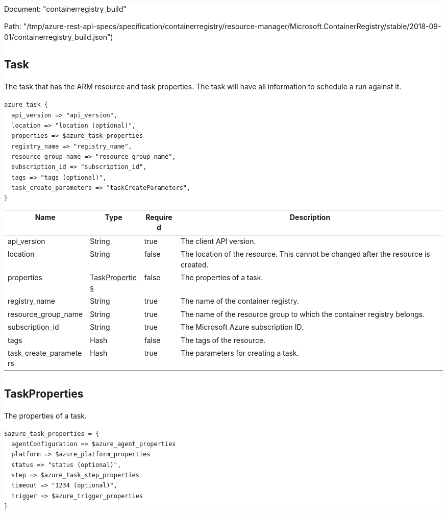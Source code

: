 Document: "containerregistry_build"


Path: "/tmp/azure-rest-api-specs/specification/containerregistry/resource-manager/Microsoft.ContainerRegistry/stable/2018-09-01/containerregistry_build.json")

## Task

The task that has the ARM resource and task properties. 
The task will have all information to schedule a run against it.

```puppet
azure_task {
  api_version => "api_version",
  location => "location (optional)",
  properties => $azure_task_properties
  registry_name => "registry_name",
  resource_group_name => "resource_group_name",
  subscription_id => "subscription_id",
  tags => "tags (optional)",
  task_create_parameters => "taskCreateParameters",
}
```

| Name        | Type           | Required       | Description       |
| ------------- | ------------- | ------------- | ------------- |
|api_version | String | true | The client API version. |
|location | String | false | The location of the resource. This cannot be changed after the resource is created. |
|properties | [TaskProperties](#taskproperties) | false | The properties of a task. |
|registry_name | String | true | The name of the container registry. |
|resource_group_name | String | true | The name of the resource group to which the container registry belongs. |
|subscription_id | String | true | The Microsoft Azure subscription ID. |
|tags | Hash | false | The tags of the resource. |
|task_create_parameters | Hash | true | The parameters for creating a task. |
        
## TaskProperties

The properties of a task.

```puppet
$azure_task_properties = {
  agentConfiguration => $azure_agent_properties
  platform => $azure_platform_properties
  status => "status (optional)",
  step => $azure_task_step_properties
  timeout => "1234 (optional)",
  trigger => $azure_trigger_properties
}
```
